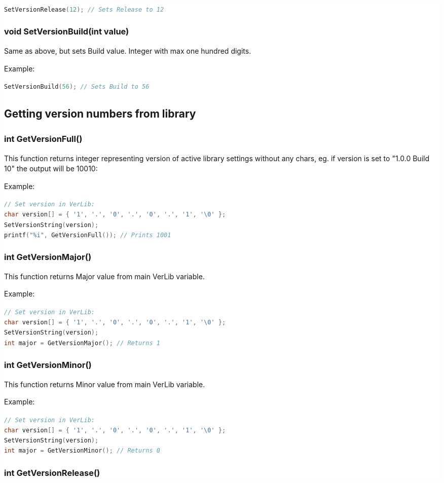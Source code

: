 ```c
SetVersionRelease(12); // Sets Release to 12
```

### void SetVersionBuild(int value)

Same as above, but sets Build value. Integer with max one hundred digits.

Example: 

```c
SetVersionBuild(56); // Sets Build to 56
```

## Getting version numbers from library

### int GetVersionFull()

This function returns integer representing version of active library settings without any chars, eg. if version is set to "1.0.0 Build 10" the output will be 10010:

Example:

```c
// Set version in VerLib:
char version[] = { '1', '.', '0', '.', '0', '.', '1', '\0' };
SetVersionString(version);
printf("%i", GetVersionFull()); // Prints 1001
```

### int GetVersionMajor()

This function returns Major value from main VerLib variable.

Example:

```c
// Set version in VerLib:
char version[] = { '1', '.', '0', '.', '0', '.', '1', '\0' };
SetVersionString(version);
int major = GetVersionMajor(); // Returns 1
```

### int GetVersionMinor()

This function returns Minor value from main VerLib variable.

Example:

```c
// Set version in VerLib:
char version[] = { '1', '.', '0', '.', '0', '.', '1', '\0' };
SetVersionString(version);
int major = GetVersionMinor(); // Returns 0
```

### int GetVersionRelease()

